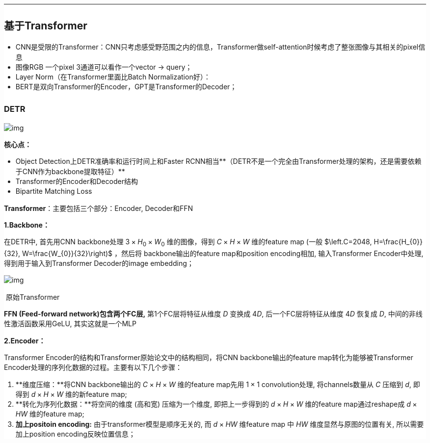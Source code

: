 

------



## 基于Transformer



- CNN是受限的Transformer：CNN只考虑感受野范围之内的信息，Transformer做self-attention时候考虑了整张图像与其相关的pixel信息
- 图像RGB 一个pixel 3通道可以看作一个vector -> query；
- Layer Norm（在Transformer里面比Batch Normalization好）：
- BERT是双向Transformer的Encoder，GPT是Transformer的Decoder；



### DETR

![img](https://pic1.zhimg.com/80/v2-1329ea1c059f9c87e8b1290e709339ec_1440w.jpg)

**核心点：**

- Object Detection上DETR准确率和运行时间上和Faster RCNN相当**（DETR不是一个完全由Transformer处理的架构，还是需要依赖于CNN作为backbone提取特征）**
- Transformer的Encoder和Decoder结构
- Bipartite Matching Loss



**Transformer**：主要包括三个部分：Encoder, Decoder和FFN



**1.Backbone：**

在DETR中, 首先用CNN backbone处理 $3 \times H_{0} \times W_{0}$ 维的图像，得到 $C \times H \times W$ 维的feature map (一般 $\left.C=2048, H=\frac{H_{0}}{32}, W=\frac{W_{0}}{32}\right)$ ，然后将
backbone输出的feature map和position encoding相加, 输入Transformer Encoder中处理, 得到用于输入到Transformer Decoder的image embedding；



![img](https://pic1.zhimg.com/v2-9fb280eb2a69baf5ceafcfa3581aa580_b.jpg)

​																														原始Transformer

**FFN (Feed-forward network)包含两个FC层,** 第1个FC层将特征从维度 $D$ 变换成 $4 D$, 后一个FC层将特征从维度 $4 D$ 恢复成 $D$, 中间的非线性激活函数采用GeLU, 其实这就是一个MLP



**2.Encoder：**

Transformer Encoder的结构和Transformer原始论文中的结构相同，将CNN backbone输出的feature map转化为能够被Transformer Encoder处理的序列化数据的过程。主要有以下几个步骤：

1. **维度压缩：**将CNN backbone输出的 $C \times H \times W$ 维的feature map先用 $1 \times 1$ convolution处理, 将channels数量从 $C$ 压缩到 $d$, 即得到 $d \times H \times W$ 维的新feature map;
2. **转化为序列化数据：**将空间的维度 (高和宽) 压缩为一个维度, 即把上一步得到的 $d \times H \times W$ 维的feature map通过reshape成 $d \times H W$ 维的feature map;
3. **加上positoin encoding:** 由于transformer模型是顺序无关的, 而 $d \times H W$ 维feature map 中 $H W$ 维度显然与原图的位置有关, 所以需要加上position encoding反映位置信息；
